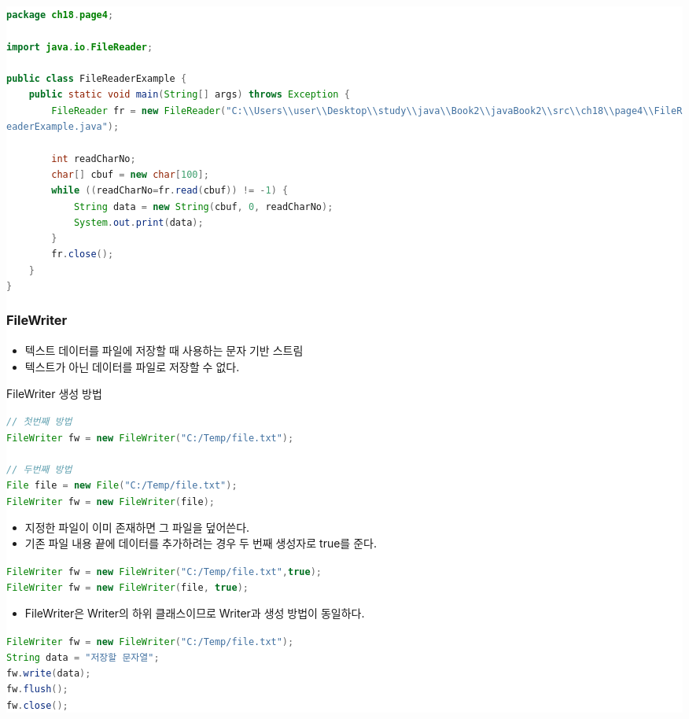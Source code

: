 ```java
package ch18.page4;

import java.io.FileReader;

public class FileReaderExample {
	public static void main(String[] args) throws Exception {
		FileReader fr = new FileReader("C:\\Users\\user\\Desktop\\study\\java\\Book2\\javaBook2\\src\\ch18\\page4\\FileReaderExample.java");
		
		int readCharNo;
		char[] cbuf = new char[100];
		while ((readCharNo=fr.read(cbuf)) != -1) {
			String data = new String(cbuf, 0, readCharNo);
			System.out.print(data);
		}
		fr.close();
	}
}
```



### FileWriter

- 텍스트 데이터를 파일에 저장할 때 사용하는 문자 기반 스트림
- 텍스트가 아닌 데이터를 파일로 저장할 수 없다.



FileWriter 생성 방법

```java
// 첫번째 방법
FileWriter fw = new FileWriter("C:/Temp/file.txt");

// 두번째 방법
File file = new File("C:/Temp/file.txt");
FileWriter fw = new FileWriter(file);
```

- 지정한 파일이 이미 존재하면 그 파일을 덮어쓴다.
- 기존 파일 내용 끝에 데이터를 추가하려는 경우 두 번째 생성자로 true를 준다.

```java
FileWriter fw = new FileWriter("C:/Temp/file.txt",true);
FileWriter fw = new FileWriter(file, true);
```

- FileWriter은 Writer의 하위 클래스이므로 Writer과 생성 방법이 동일하다.

```java
FileWriter fw = new FileWriter("C:/Temp/file.txt");
String data = "저장할 문자열";
fw.write(data);
fw.flush();
fw.close();
```
